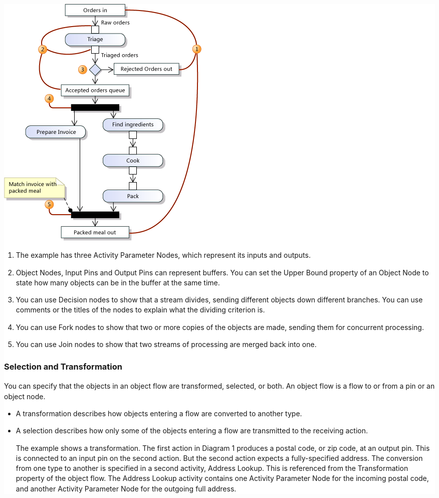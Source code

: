  ![A data flow](../modeling/media/uml-actguidestream.png "UML_ActGuideStream")

 1. The example has three Activity Parameter Nodes, which represent its inputs and outputs.

 2. Object Nodes, Input Pins and Output Pins can represent buffers. You can set the Upper Bound property of an Object Node to state how many objects can be in the buffer at the same time.

 3. You can use Decision nodes to show that a stream divides, sending different objects down different branches. You can use comments or the titles of the nodes to explain what the dividing criterion is.

 4. You can use Fork nodes to show that two or more copies of the objects are made, sending them for concurrent processing.

 5. You can use Join nodes to show that two streams of processing are merged back into one.

### Selection and Transformation
 You can specify that the objects in an object flow are transformed, selected, or both. An object flow is a flow to or from a pin or an object node.

- A transformation describes how objects entering a flow are converted to another type.

- A selection describes how only some of the objects entering a flow are transmitted to the receiving action.

  The example shows a transformation. The first action in Diagram 1 produces a postal code, or zip code, at an output pin. This is connected to an input pin on the second action. But the second action expects a fully-specified address. The conversion from one type to another is specified in a second activity, Address Lookup. This is referenced from the Transformation property of the object flow. The Address Lookup activity contains one Activity Parameter Node for the incoming postal code, and another Activity Parameter Node for the outgoing full address.
